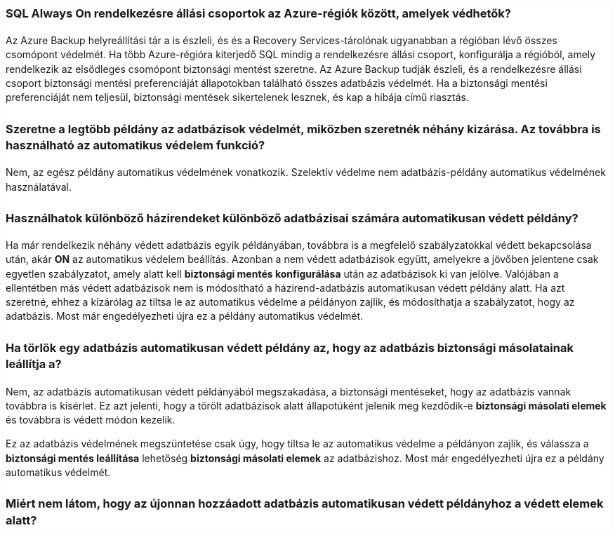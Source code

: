 ### <a name="can-i-protect-sql-always-on-availability-groups-which-are-spread-across-azure-regions"></a>SQL Always On rendelkezésre állási csoportok az Azure-régiók között, amelyek védhetők?

Az Azure Backup helyreállítási tár a is észleli, és és a Recovery Services-tárolónak ugyanabban a régióban lévő összes csomópont védelmét. Ha több Azure-régióra kiterjedő SQL mindig a rendelkezésre állási csoport, konfigurálja a régióból, amely rendelkezik az elsődleges csomópont biztonsági mentést szeretne. Az Azure Backup tudják észleli, és a rendelkezésre állási csoport biztonsági mentési preferenciáját állapotokban található összes adatbázis védelmét. Ha a biztonsági mentési preferenciáját nem teljesül, biztonsági mentések sikertelenek lesznek, és kap a hibája című riasztás.

### <a name="while-i-want-to-protect-most-of-the-databases-in-an-instance-i-would-like-to-exclude-a-few-is-it-possible-to-still-use-the-auto-protection-feature"></a>Szeretne a legtöbb példány az adatbázisok védelmét, miközben szeretnék néhány kizárása. Az továbbra is használható az automatikus védelem funkció?

Nem, az egész példány automatikus védelmének vonatkozik. Szelektív védelme nem adatbázis-példány automatikus védelmének használatával.

### <a name="can-i-have-different-policies-for-different-databases-in-an-auto-protected-instance"></a>Használhatok különböző házirendeket különböző adatbázisai számára automatikusan védett példány?

Ha már rendelkezik néhány védett adatbázis egyik példányában, továbbra is a megfelelő szabályzatokkal védett bekapcsolása után, akár **ON** az automatikus védelem beállítás. Azonban a nem védett adatbázisok együtt, amelyekre a jövőben jelentene csak egyetlen szabályzatot, amely alatt kell **biztonsági mentés konfigurálása** után az adatbázisok ki van jelölve. Valójában a ellentétben más védett adatbázisok nem is módosítható a házirend-adatbázis automatikusan védett példány alatt.
Ha azt szeretné, ehhez a kizárólag az tiltsa le az automatikus védelme a példányon zajlik, és módosíthatja a szabályzatot, hogy az adatbázis. Most már engedélyezheti újra ez a példány automatikus védelmét.

### <a name="if-i-delete-a-database-from-an-auto-protected-instance-will-the-backups-for-that-database-also-stop"></a>Ha törlök egy adatbázis automatikusan védett példány az, hogy az adatbázis biztonsági másolatainak leállítja a?

Nem, az adatbázis automatikusan védett példányából megszakadása, a biztonsági mentéseket, hogy az adatbázis vannak továbbra is kísérlet. Ez azt jelenti, hogy a törölt adatbázisok alatt állapotúként jelenik meg kezdődik-e **biztonsági másolati elemek** és továbbra is védett módon kezelik.

Ez az adatbázis védelmének megszüntetése csak úgy, hogy tiltsa le az automatikus védelme a példányon zajlik, és válassza a **biztonsági mentés leállítása** lehetőség **biztonsági másolati elemek** az adatbázishoz. Most már engedélyezheti újra ez a példány automatikus védelmét.

###  <a name="why-cant-i-see-the-newly-added-database-to-an-auto-protected-instance-under-the-protected-items"></a>Miért nem látom, hogy az újonnan hozzáadott adatbázis automatikusan védett példányhoz a védett elemek alatt?
